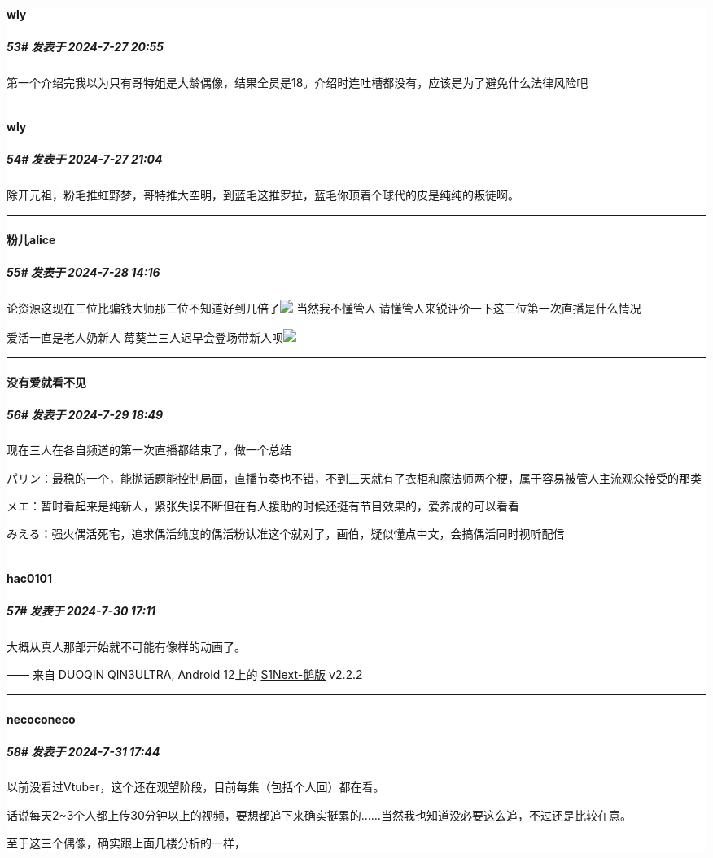 ####  wly  
##### 53#       发表于 2024-7-27 20:55

第一个介绍完我以为只有哥特姐是大龄偶像，结果全员是18。介绍时连吐槽都没有，应该是为了避免什么法律风险吧

*****

####  wly  
##### 54#       发表于 2024-7-27 21:04

除开元祖，粉毛推虹野梦，哥特推大空明，到蓝毛这推罗拉，蓝毛你顶着个球代的皮是纯纯的叛徒啊。

*****

####  粉儿alice  
##### 55#       发表于 2024-7-28 14:16

论资源这现在三位比骗钱大师那三位不知道好到几倍了<img src="https://static.stage1st.com/image/smiley/face2017/067.png" referrerpolicy="no-referrer">
当然我不懂管人 请懂管人来锐评价一下这三位第一次直播是什么情况

爱活一直是老人奶新人 莓葵兰三人迟早会登场带新人呗<img src="https://static.stage1st.com/image/smiley/face2017/028.png" referrerpolicy="no-referrer">

*****

####  没有爱就看不见  
##### 56#       发表于 2024-7-29 18:49

现在三人在各自频道的第一次直播都结束了，做一个总结

パリン：最稳的一个，能抛话题能控制局面，直播节奏也不错，不到三天就有了衣柜和魔法师两个梗，属于容易被管人主流观众接受的那类

メエ：暂时看起来是纯新人，紧张失误不断但在有人援助的时候还挺有节目效果的，爱养成的可以看看

みえる：强火偶活死宅，追求偶活纯度的偶活粉认准这个就对了，画伯，疑似懂点中文，会搞偶活同时视听配信

*****

####  hac0101  
##### 57#       发表于 2024-7-30 17:11

大概从真人那部开始就不可能有像样的动画了。

—— 来自 DUOQIN QIN3ULTRA, Android 12上的 [S1Next-鹅版](https://github.com/ykrank/S1-Next/releases) v2.2.2

*****

####  necoconeco  
##### 58#       发表于 2024-7-31 17:44

以前没看过Vtuber，这个还在观望阶段，目前每集（包括个人回）都在看。

话说每天2~3个人都上传30分钟以上的视频，要想都追下来确实挺累的……当然我也知道没必要这么追，不过还是比较在意。

至于这三个偶像，确实跟上面几楼分析的一样，
